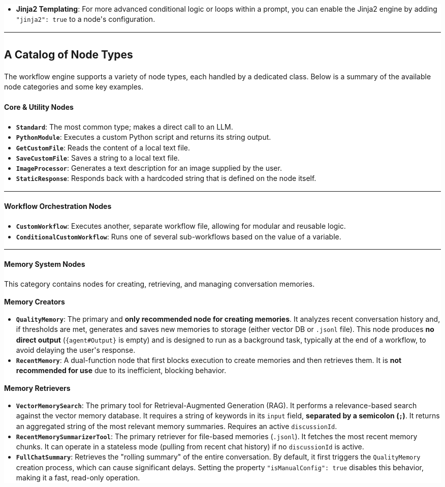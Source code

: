 * **Jinja2 Templating**: For more advanced conditional logic or loops within a prompt, you can enable the Jinja2 engine
  by adding `"jinja2": true` to a node's configuration.

-----

## A Catalog of Node Types

The workflow engine supports a variety of node types, each handled by a dedicated class. Below is a summary of the
available node categories and some key examples.

#### **Core & Utility Nodes**

* **`Standard`**: The most common type; makes a direct call to an LLM.
* **`PythonModule`**: Executes a custom Python script and returns its string output.
* **`GetCustomFile`**: Reads the content of a local text file.
* **`SaveCustomFile`**: Saves a string to a local text file.
* **`ImageProcessor`**: Generates a text description for an image supplied by the user.
* **`StaticResponse`**: Responds back with a hardcoded string that is defined on the node itself.

-----

#### **Workflow Orchestration Nodes**

* **`CustomWorkflow`**: Executes another, separate workflow file, allowing for modular and reusable logic.
* **`ConditionalCustomWorkflow`**: Runs one of several sub-workflows based on the value of a variable.

-----

#### **Memory System Nodes**

This category contains nodes for creating, retrieving, and managing conversation memories.

**Memory Creators**

* **`QualityMemory`**: The primary and **only recommended node for creating memories**. It analyzes recent conversation
  history and, if thresholds are met, generates and saves new memories to storage (either vector DB or `.jsonl` file).
  This node produces **no direct output** (`{agent#Output}` is empty) and is designed to run as a background task,
  typically at the end of a workflow, to avoid delaying the user's response.
* **`RecentMemory`**: A dual-function node that first blocks execution to create memories and then retrieves
  them. It is **not recommended for use** due to its inefficient, blocking behavior.

**Memory Retrievers**

* **`VectorMemorySearch`**: The primary tool for Retrieval-Augmented Generation (RAG). It performs a relevance-based
  search against the vector memory database. It requires a string of keywords in its `input` field, **separated by a
  semicolon (`;`)**. It returns an aggregated string of the most relevant memory summaries. Requires an active
  `discussionId`.
* **`RecentMemorySummarizerTool`**: The primary retriever for file-based memories (`.jsonl`). It fetches the most recent
  memory chunks. It can operate in a stateless mode (pulling from recent chat history) if no `discussionId` is active.
* **`FullChatSummary`**: Retrieves the "rolling summary" of the entire conversation. By default, it first triggers the
  `QualityMemory` creation process, which can cause significant delays. Setting the property `"isManualConfig": true`
  disables this behavior, making it a fast, read-only operation.